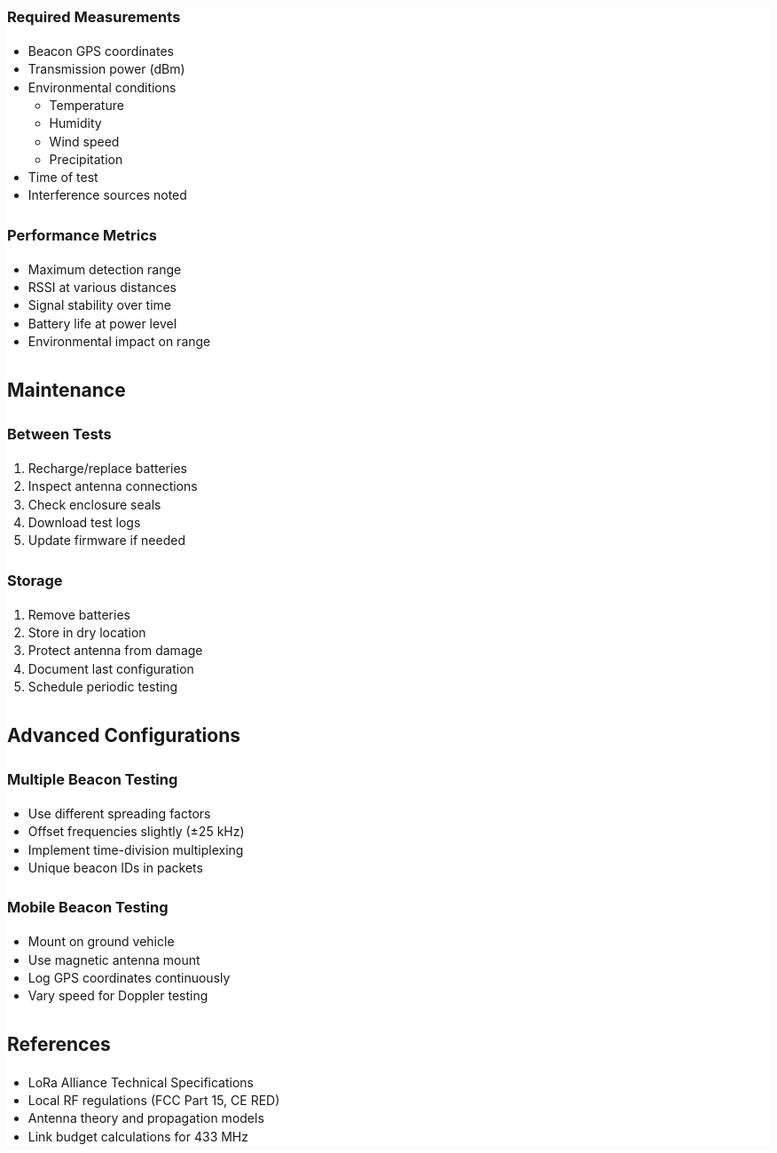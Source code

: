 ### Required Measurements

- Beacon GPS coordinates
- Transmission power (dBm)
- Environmental conditions
  - Temperature
  - Humidity
  - Wind speed
  - Precipitation
- Time of test
- Interference sources noted

### Performance Metrics

- Maximum detection range
- RSSI at various distances
- Signal stability over time
- Battery life at power level
- Environmental impact on range

## Maintenance

### Between Tests

1. Recharge/replace batteries
2. Inspect antenna connections
3. Check enclosure seals
4. Download test logs
5. Update firmware if needed

### Storage

1. Remove batteries
2. Store in dry location
3. Protect antenna from damage
4. Document last configuration
5. Schedule periodic testing

## Advanced Configurations

### Multiple Beacon Testing

- Use different spreading factors
- Offset frequencies slightly (±25 kHz)
- Implement time-division multiplexing
- Unique beacon IDs in packets

### Mobile Beacon Testing

- Mount on ground vehicle
- Use magnetic antenna mount
- Log GPS coordinates continuously
- Vary speed for Doppler testing

## References

- LoRa Alliance Technical Specifications
- Local RF regulations (FCC Part 15, CE RED)
- Antenna theory and propagation models
- Link budget calculations for 433 MHz
